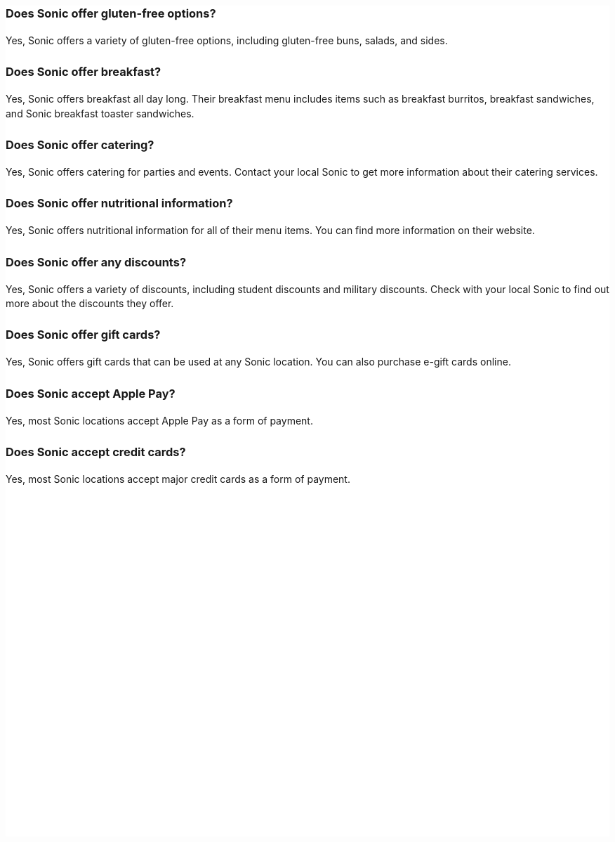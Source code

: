 <h3>Does Sonic offer gluten-free options?</h3>

Yes, Sonic offers a variety of gluten-free options, including gluten-free buns, salads, and sides. 

<h3>Does Sonic offer breakfast?</h3>

Yes, Sonic offers breakfast all day long. Their breakfast menu includes items such as breakfast burritos, breakfast sandwiches, and Sonic breakfast toaster sandwiches. 

<h3>Does Sonic offer catering?</h3>

Yes, Sonic offers catering for parties and events. Contact your local Sonic to get more information about their catering services. 

<h3>Does Sonic offer nutritional information?</h3>

Yes, Sonic offers nutritional information for all of their menu items. You can find more information on their website. 

<h3>Does Sonic offer any discounts?</h3>

Yes, Sonic offers a variety of discounts, including student discounts and military discounts. Check with your local Sonic to find out more about the discounts they offer. 

<h3>Does Sonic offer gift cards?</h3>

Yes, Sonic offers gift cards that can be used at any Sonic location. You can also purchase e-gift cards online. 

<h3>Does Sonic accept Apple Pay?</h3>

Yes, most Sonic locations accept Apple Pay as a form of payment. 

<h3>Does Sonic accept credit cards?</h3>

Yes, most Sonic locations accept major credit cards as a form of payment.

<div style="position: relative; padding-bottom: 56.25%; overflow: hidden"><iframe src="https://www.youtube.com/embed/7j5gUIKyyic" frameborder="0" allow="accelerometer; autoplay; clipboard-write; encrypted-media; gyroscope; picture-in-picture; web-share" allowfullscreen style="position: absolute; top: 0; left: 0; width: 100%; height: 100%;"></iframe>
</div>